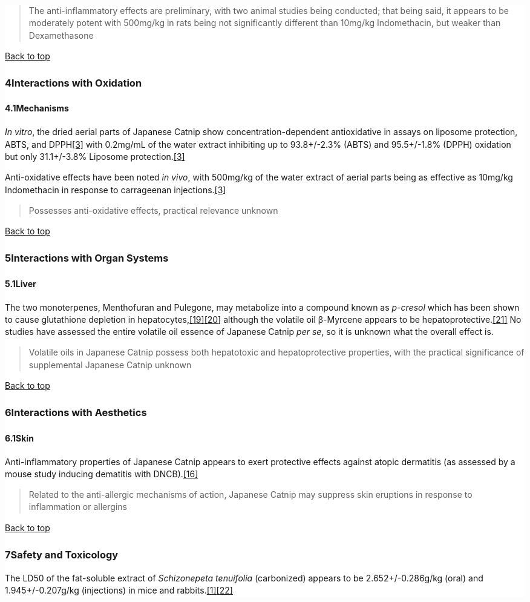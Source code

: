 

> The anti-inflammatory effects are preliminary, with two animal studies being conducted; that being said, it appears to be moderately potent with 500mg/kg in rats being not significantly different than 10mg/kg Indomethacin, but weaker than Dexamethasone


[Back to top](#c-inflammation-and-immunology)
### 4Interactions with Oxidation

#### 4.1Mechanisms


*In vitro*, the dried aerial parts of Japanese Catnip show concentration-dependent antioxidative in assays on liposome protection, ABTS, and DPPH[[3]](#ref3) with 0.2mg/mL of the water extract inhibiting up to 93.8+/-2.3% (ABTS) and 95.5+/-1.8% (DPPH) oxidation but only 31.1+/-3.8% Liposome protection.[[3]](#ref3)


Anti-oxidative effects have been noted *in vivo*, with 500mg/kg of the water extract of aerial parts being as effective as 10mg/kg Indomethacin in response to carrageenan injections.[[3]](#ref3)



> Possesses anti-oxidative effects, practical relevance unknown


[Back to top](#c-interactions-with-oxidation)
### 5Interactions with Organ Systems

#### 5.1Liver


The two monoterpenes, Menthofuran and Pulegone, may metabolize into a compound known as *p-cresol* which has been shown to cause glutathione depletion in hepatocytes,[[19]](#ref19)[[20]](#ref20) although the volatile oil β-Myrcene appears to be hepatoprotective.[[21]](#ref21) No studies have assessed the entire volatile oil essence of Japanese Catnip *per se*, so it is unknown what the overall effect is.



> Volatile oils in Japanese Catnip possess both hepatotoxic and hepatoprotective properties, with the practical significance of supplemental Japanese Catnip unknown


[Back to top](#c-interactions-with-organ-systems)
### 6Interactions with Aesthetics

#### 6.1Skin


Anti-inflammatory properties of Japanese Catnip appears to exert protective effects against atopic dermatitis (as assessed by a mouse study inducing dematitis with DNCB).[[16]](#ref16)



> Related to the anti-allergic mechanisms of action, Japanese Catnip may suppress skin eruptions in response to inflammation or allergins


[Back to top](#c-interactions-with-aesthetics)
### 7Safety and Toxicology

The LD50 of the fat-soluble extract of *Schizonepeta tenuifolia* (carbonized) appears to be 2.652+/-0.286g/kg (oral) and 1.945+/-0.207g/kg (injections) in mice and rabbits.[[1]](#ref1)[[22]](#ref22)

 


